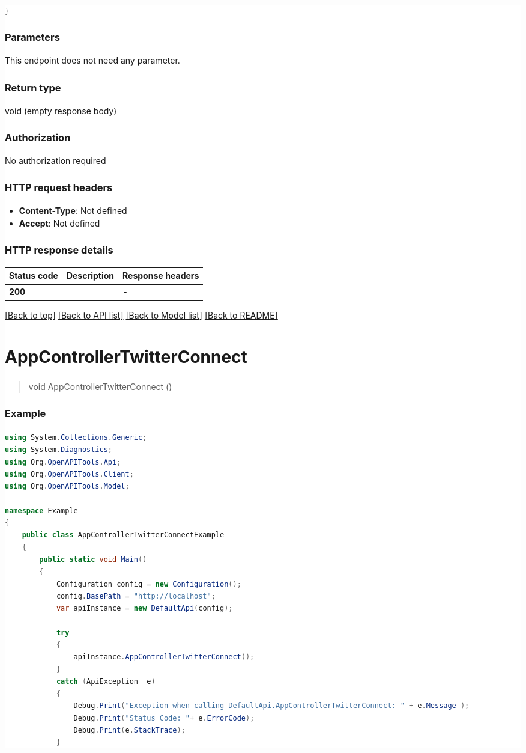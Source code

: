 ```csharp
}
```

### Parameters
This endpoint does not need any parameter.

### Return type

void (empty response body)

### Authorization

No authorization required

### HTTP request headers

 - **Content-Type**: Not defined
 - **Accept**: Not defined


### HTTP response details
| Status code | Description | Response headers |
|-------------|-------------|------------------|
| **200** |  |  -  |

[[Back to top]](#) [[Back to API list]](../README.md#documentation-for-api-endpoints) [[Back to Model list]](../README.md#documentation-for-models) [[Back to README]](../README.md)

<a name="appcontrollertwitterconnect"></a>
# **AppControllerTwitterConnect**
> void AppControllerTwitterConnect ()



### Example
```csharp
using System.Collections.Generic;
using System.Diagnostics;
using Org.OpenAPITools.Api;
using Org.OpenAPITools.Client;
using Org.OpenAPITools.Model;

namespace Example
{
    public class AppControllerTwitterConnectExample
    {
        public static void Main()
        {
            Configuration config = new Configuration();
            config.BasePath = "http://localhost";
            var apiInstance = new DefaultApi(config);

            try
            {
                apiInstance.AppControllerTwitterConnect();
            }
            catch (ApiException  e)
            {
                Debug.Print("Exception when calling DefaultApi.AppControllerTwitterConnect: " + e.Message );
                Debug.Print("Status Code: "+ e.ErrorCode);
                Debug.Print(e.StackTrace);
            }
```